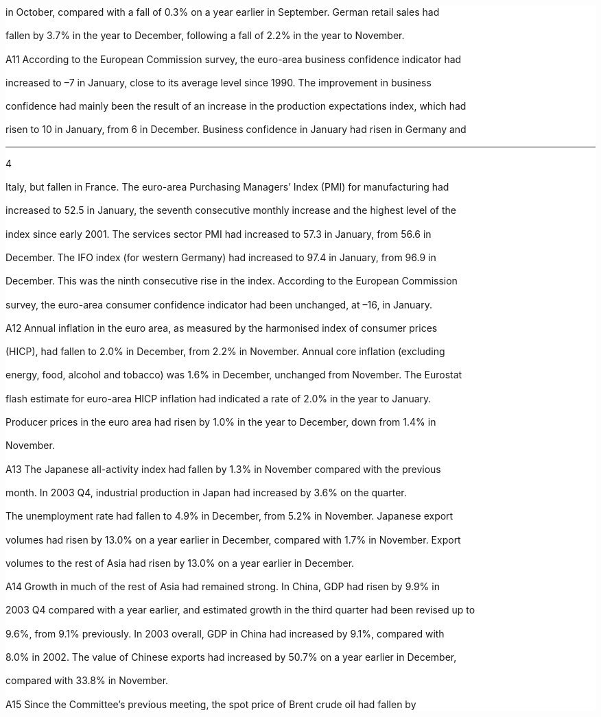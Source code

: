 in October, compared with a fall of 0.3% on a year earlier in September. German retail sales had

fallen by 3.7% in the year to December, following a fall of 2.2% in the year to November.

A11 According to the European Commission survey, the euro-area business confidence indicator had

increased to –7 in January, close to its average level since 1990. The improvement in business

confidence had mainly been the result of an increase in the production expectations index, which had

risen to 10 in January, from 6 in December. Business confidence in January had risen in Germany and


-----

4

Italy, but fallen in France. The euro-area Purchasing Managers’ Index (PMI) for manufacturing had

increased to 52.5 in January, the seventh consecutive monthly increase and the highest level of the

index since early 2001. The services sector PMI had increased to 57.3 in January, from 56.6 in

December. The IFO index (for western Germany) had increased to 97.4 in January, from 96.9 in

December. This was the ninth consecutive rise in the index. According to the European Commission

survey, the euro-area consumer confidence indicator had been unchanged, at –16, in January.

A12 Annual inflation in the euro area, as measured by the harmonised index of consumer prices

(HICP), had fallen to 2.0% in December, from 2.2% in November. Annual core inflation (excluding

energy, food, alcohol and tobacco) was 1.6% in December, unchanged from November. The Eurostat

flash estimate for euro-area HICP inflation had indicated a rate of 2.0% in the year to January.

Producer prices in the euro area had risen by 1.0% in the year to December, down from 1.4% in

November.

A13 The Japanese all-activity index had fallen by 1.3% in November compared with the previous

month. In 2003 Q4, industrial production in Japan had increased by 3.6% on the quarter.

The unemployment rate had fallen to 4.9% in December, from 5.2% in November. Japanese export

volumes had risen by 13.0% on a year earlier in December, compared with 1.7% in November. Export

volumes to the rest of Asia had risen by 13.0% on a year earlier in December.

A14 Growth in much of the rest of Asia had remained strong. In China, GDP had risen by 9.9% in

2003 Q4 compared with a year earlier, and estimated growth in the third quarter had been revised up to

9.6%, from 9.1% previously. In 2003 overall, GDP in China had increased by 9.1%, compared with

8.0% in 2002. The value of Chinese exports had increased by 50.7% on a year earlier in December,

compared with 33.8% in November.

A15 Since the Committee’s previous meeting, the spot price of Brent crude oil had fallen by
